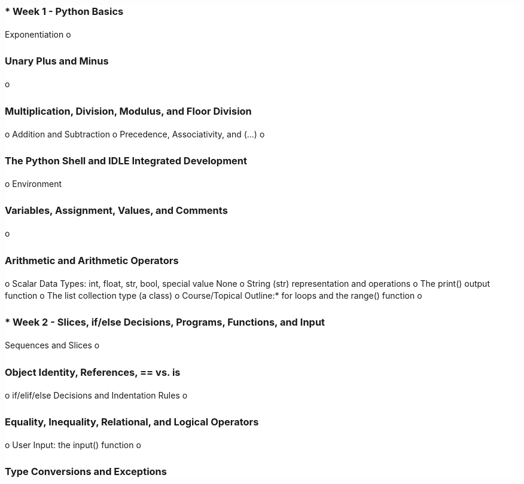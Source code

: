 ### *  Week 1 - Python Basics

Exponentiation
o
### Unary Plus and Minus

o
### Multiplication, Division, Modulus, and Floor Division

o
Addition and Subtraction
o
Precedence, Associativity, and (...)
o
### The Python Shell and IDLE Integrated Development

o
Environment
### Variables, Assignment, Values, and Comments

o
### Arithmetic and Arithmetic Operators

o
Scalar Data Types: int, float, str, bool, special value None
o
String (str) representation and operations
o
The print() output function
o
The list collection type (a class)
o
Course/Topical
Outline:* for loops and the range() function
o
### *  Week 2 - Slices, if/else Decisions, Programs, Functions, and Input

Sequences and Slices
o
### Object Identity, References, == vs. is

o
if/elif/else Decisions and Indentation Rules
o
### Equality, Inequality, Relational, and Logical Operators

o
User Input: the input() function
o
### Type Conversions and Exceptions
